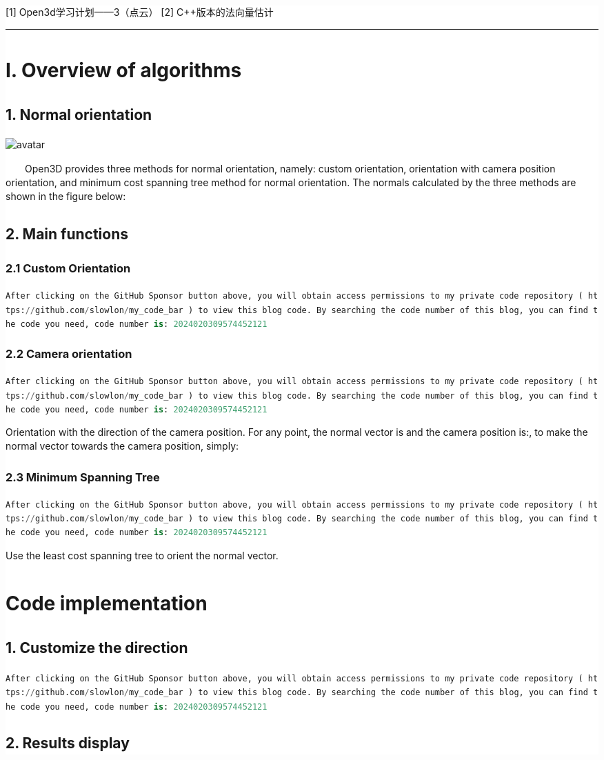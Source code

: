  [1] Open3d学习计划——3（点云） [2] C++版本的法向量估计 



--------------------------------------------------------------------------------

#  I. Overview of algorithms 

##  1. Normal orientation 

 ![avatar]( 08cf4802dfd74e00ac37e3cce1ca5493.png) 

   Open3D provides three methods for normal orientation, namely: custom orientation, orientation with camera position orientation, and minimum cost spanning tree method for normal orientation. The normals calculated by the three methods are shown in the figure below:  

##  2. Main functions 

###  2.1 Custom Orientation 

  ```python  
After clicking on the GitHub Sponsor button above, you will obtain access permissions to my private code repository ( https://github.com/slowlon/my_code_bar ) to view this blog code. By searching the code number of this blog, you can find the code you need, code number is: 2024020309574452121
  ```  
###  2.2 Camera orientation 

  ```python  
After clicking on the GitHub Sponsor button above, you will obtain access permissions to my private code repository ( https://github.com/slowlon/my_code_bar ) to view this blog code. By searching the code number of this blog, you can find the code you need, code number is: 2024020309574452121
  ```  
 Orientation with the direction of the camera position. For any point, the normal vector is and the camera position is:, to make the normal vector towards the camera position, simply:  

###  2.3 Minimum Spanning Tree 

  ```python  
After clicking on the GitHub Sponsor button above, you will obtain access permissions to my private code repository ( https://github.com/slowlon/my_code_bar ) to view this blog code. By searching the code number of this blog, you can find the code you need, code number is: 2024020309574452121
  ```  
 Use the least cost spanning tree to orient the normal vector. 

#  Code implementation 

##  1. Customize the direction 

  ```python  
After clicking on the GitHub Sponsor button above, you will obtain access permissions to my private code repository ( https://github.com/slowlon/my_code_bar ) to view this blog code. By searching the code number of this blog, you can find the code you need, code number is: 2024020309574452121
  ```  
##  2. Results display 
